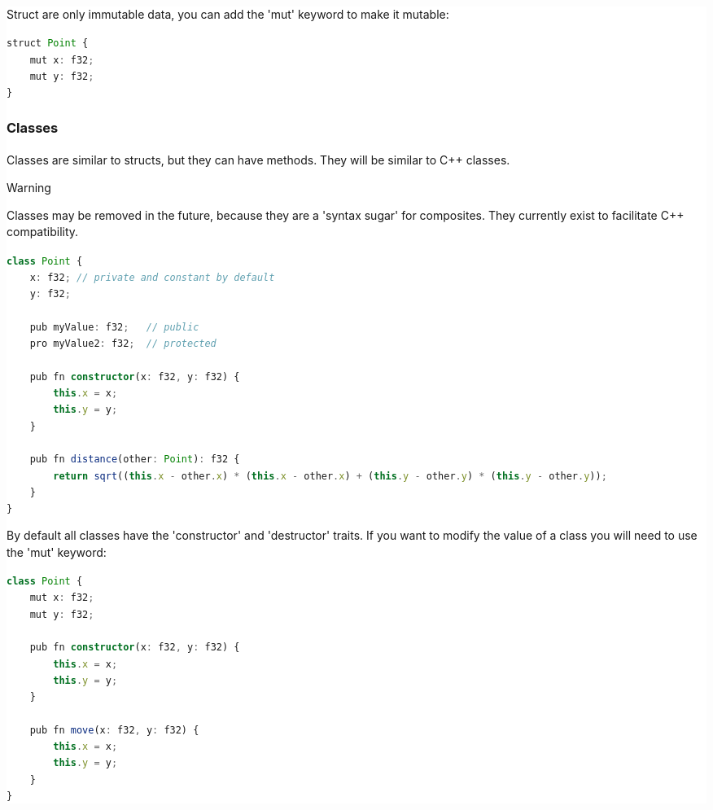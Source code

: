 Struct are only immutable data, you can add the 'mut' keyword to make it mutable:

```ts
struct Point {
    mut x: f32;
    mut y: f32;
}
```

### Classes

Classes are similar to structs, but they can have methods. They will be similar to C++ classes.

> [!WARNING]
> Classes may be removed in the future, because they are a 'syntax sugar' for composites.
> They currently exist to facilitate C++ compatibility.

```ts
class Point {
    x: f32; // private and constant by default
    y: f32;

    pub myValue: f32;   // public
    pro myValue2: f32;  // protected

    pub fn constructor(x: f32, y: f32) {
        this.x = x;
        this.y = y;
    }

    pub fn distance(other: Point): f32 {
        return sqrt((this.x - other.x) * (this.x - other.x) + (this.y - other.y) * (this.y - other.y));
    }
}
```

By default all classes have the 'constructor' and 'destructor' traits.
If you want to modify the value of a class you will need to use the 'mut' keyword:

```ts
class Point {
    mut x: f32;
    mut y: f32;

    pub fn constructor(x: f32, y: f32) {
        this.x = x;
        this.y = y;
    }

    pub fn move(x: f32, y: f32) {
        this.x = x;
        this.y = y;
    }
}
```
